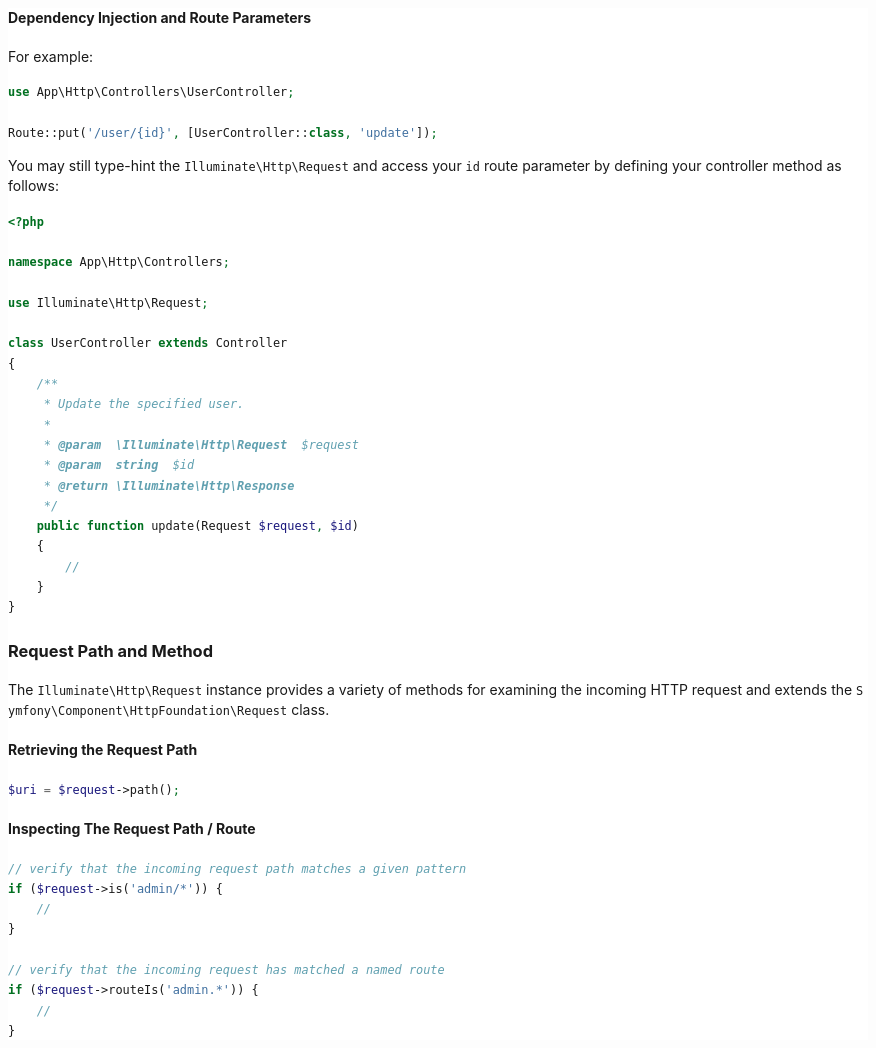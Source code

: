 #### Dependency Injection and Route Parameters

For example:

```php
use App\Http\Controllers\UserController;

Route::put('/user/{id}', [UserController::class, 'update']);
```

You may still type-hint the `Illuminate\Http\Request` and access your `id` route parameter by defining your controller method as follows:

```php
<?php

namespace App\Http\Controllers;

use Illuminate\Http\Request;

class UserController extends Controller
{
    /**
     * Update the specified user.
     *
     * @param  \Illuminate\Http\Request  $request
     * @param  string  $id
     * @return \Illuminate\Http\Response
     */
    public function update(Request $request, $id)
    {
        //
    }
}
```

### Request Path and Method

The `Illuminate\Http\Request` instance provides a variety of methods for examining the incoming HTTP request and extends the `Symfony\Component\HttpFoundation\Request` class.

#### Retrieving the Request Path

```php
$uri = $request->path();
```

#### Inspecting The Request Path / Route

```php
// verify that the incoming request path matches a given pattern
if ($request->is('admin/*')) {
    //
}

// verify that the incoming request has matched a named route
if ($request->routeIs('admin.*')) {
    //
}
```
